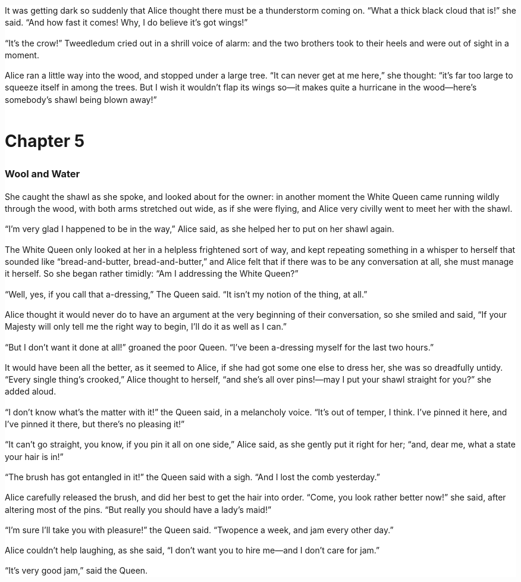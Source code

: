It was getting dark so suddenly that Alice thought there must be a thunderstorm coming on. “What a thick black cloud that is!” she said. “And how fast it comes! Why, I do believe it’s got wings!”

“It’s the crow!” Tweedledum cried out in a shrill voice of alarm: and the two brothers took to their heels and were out of sight in a moment.

Alice ran a little way into the wood, and stopped under a large tree. “It can never get at me here,” she thought: “it’s far too large to squeeze itself in among the trees. But I wish it wouldn’t flap its wings so—it makes quite a hurricane in the wood—here’s somebody’s shawl being blown away!”

# Chapter 5
### Wool and Water

She caught the shawl as she spoke, and looked about for the owner: in another moment the White Queen came running wildly through the wood, with both arms stretched out wide, as if she were flying, and Alice very civilly went to meet her with the shawl.

“I’m very glad I happened to be in the way,” Alice said, as she helped her to put on her shawl again.

The White Queen only looked at her in a helpless frightened sort of way, and kept repeating something in a whisper to herself that sounded like “bread-and-butter, bread-and-butter,” and Alice felt that if there was to be any conversation at all, she must manage it herself. So she began rather timidly: “Am I addressing the White Queen?”

“Well, yes, if you call that a-dressing,” The Queen said. “It isn’t my notion of the thing, at all.”

Alice thought it would never do to have an argument at the very beginning of their conversation, so she smiled and said, “If your Majesty will only tell me the right way to begin, I’ll do it as well as I can.”

“But I don’t want it done at all!” groaned the poor Queen. “I’ve been a-dressing myself for the last two hours.”

It would have been all the better, as it seemed to Alice, if she had got some one else to dress her, she was so dreadfully untidy. “Every single thing’s crooked,” Alice thought to herself, “and she’s all over pins!—may I put your shawl straight for you?” she added aloud.

“I don’t know what’s the matter with it!” the Queen said, in a melancholy voice. “It’s out of temper, I think. I’ve pinned it here, and I’ve pinned it there, but there’s no pleasing it!”

“It can’t go straight, you know, if you pin it all on one side,” Alice said, as she gently put it right for her; “and, dear me, what a state your hair is in!”

“The brush has got entangled in it!” the Queen said with a sigh. “And I lost the comb yesterday.”

Alice carefully released the brush, and did her best to get the hair into order. “Come, you look rather better now!” she said, after altering most of the pins. “But really you should have a lady’s maid!”

“I’m sure I’ll take you with pleasure!” the Queen said. “Twopence a week, and jam every other day.”

Alice couldn’t help laughing, as she said, “I don’t want you to hire me—and I don’t care for jam.”

“It’s very good jam,” said the Queen.
